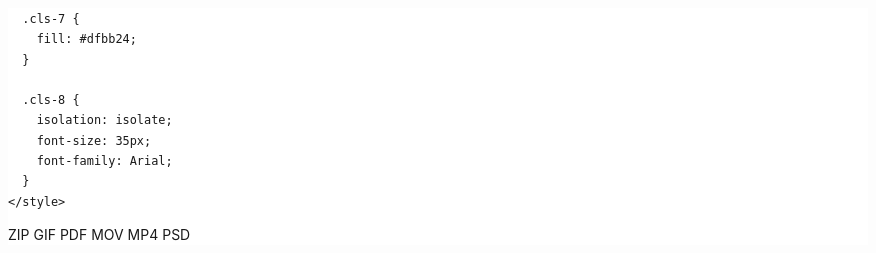       .cls-7 {
        fill: #dfbb24;
      }

      .cls-8 {
        isolation: isolate;
        font-size: 35px;
        font-family: Arial;
      }
    </style>
  </defs>
  <title>afritun_header</title>
  <g id="circles">
    <circle id="right" class="cls-1" cx="2559.7" cy="511.35" r="164.7"/>
    <circle id="left" class="cls-1" cx="2559.7" cy="511.35" r="164.7"/>
  </g>
  <g id="line-right">
    <rect class="cls-1" x="2880.06" y="432" width="1241" height="169"/>
    <path class="cls-2" d="M4147.06,432.34V599.49a21.27,21.27,0,1,1-42.54,0V432.34A21.27,21.27,0,1,1,4147.06,432.34Z"/>
    <path class="cls-2" d="M2901.6,432.34V599.49a21.27,21.27,0,1,1-42.54,0V432.34A21.27,21.27,0,0,1,2901.6,432.34Z"/>
  </g>
  <g id="line-left">
    <rect class="cls-1" x="992.06" y="432" width="1241" height="169"/>
    <path class="cls-2" d="M2259.06,432.34V599.49a21.27,21.27,0,1,1-42.54,0V432.34A21.27,21.27,0,0,1,2259.06,432.34Z"/>
    <path class="cls-2" d="M1013.6,432.34V599.49a21.27,21.27,0,0,1-42.54,0V432.34a21.27,21.27,0,0,1,42.54,0v0h0Z"/>
  </g>
  <g id="data">
    <circle id="data-2" data-name="data" class="cls-7" cx="2558.53" cy="1495.3" r="164.7"/>
    <text class="cls-8" transform="translate(2531.62 1508.3)">ZIP</text>
    <text class="cls-8" transform="translate(2529.54 1508.3)">GIF</text>
    <text class="cls-8" transform="translate(2523.7 1508.3)">PDF</text>
    <text class="cls-8" transform="translate(2518.67 1508.3)">MOV</text>
    <text class="cls-8" transform="translate(2522.55 1508.3)">MP4</text>
    <text class="cls-8" transform="translate(2522.55 1508.3)">PSD</text>
  </g>
  <g id="box">
    <rect id="box-2" class="cls-3" x="2258.06" y="270" width="601" height="492"/>
    <path class="cls-2" d="M2237.79,762h642.54a21.27,21.27,0,0,1,0,42.54H2237.79A21.27,21.27,0,0,1,2237.79,762Z"/>
    <path class="cls-4" d="M2625.64,673.59h167.15a21.27,21.27,0,1,1,0,42.54H2625.64A21.27,21.27,0,0,1,2625.64,673.59Z"/>
    <circle class="cls-4" cx="2552.79" cy="694.86" r="21.27"/>
  </g>
  <g id="stack-left">
    <rect class="cls-1" x="1.06" y="3" width="970" height="1657"/>
    <rect class="cls-5" x="487.06" width="484" height="1657"/>
    <rect class="cls-1" y="345.46" width="971.06" height="23.09"/>
    <rect class="cls-6" y="345.46" width="487.06" height="23.09"/>
    <rect class="cls-1" y="660.46" width="971.06" height="23.09"/>
    <rect class="cls-1" y="974.46" width="971.06" height="23.09"/>
    <rect class="cls-1" y="1289.46" width="971.06" height="23.09"/>
    <rect class="cls-6" y="660.46" width="487.06" height="23.09"/>
    <rect class="cls-6" y="974.46" width="487.06" height="23.09"/>
    <rect class="cls-6" y="1289.46" width="487.06" height="23.09"/>
    <path class="cls-1" d="M380,848H643.14a21.5,21.5,0,0,0,0-43H380A21.5,21.5,0,1,0,380,848Z"/>
    <path class="cls-6" d="M332,848H487.06V805H332a21.5,21.5,0,1,0,0,43h0Z"/>
    <circle class="cls-1" cx="761.06" cy="826.5" r="21.5"/>
    <circle class="cls-1" cx="880.06" cy="826.5" r="21.5"/>
    <circle class="cls-6" cx="92.06" cy="1142.5" r="21.5"/>
    <circle class="cls-6" cx="211.06" cy="1142.5" r="21.5"/>